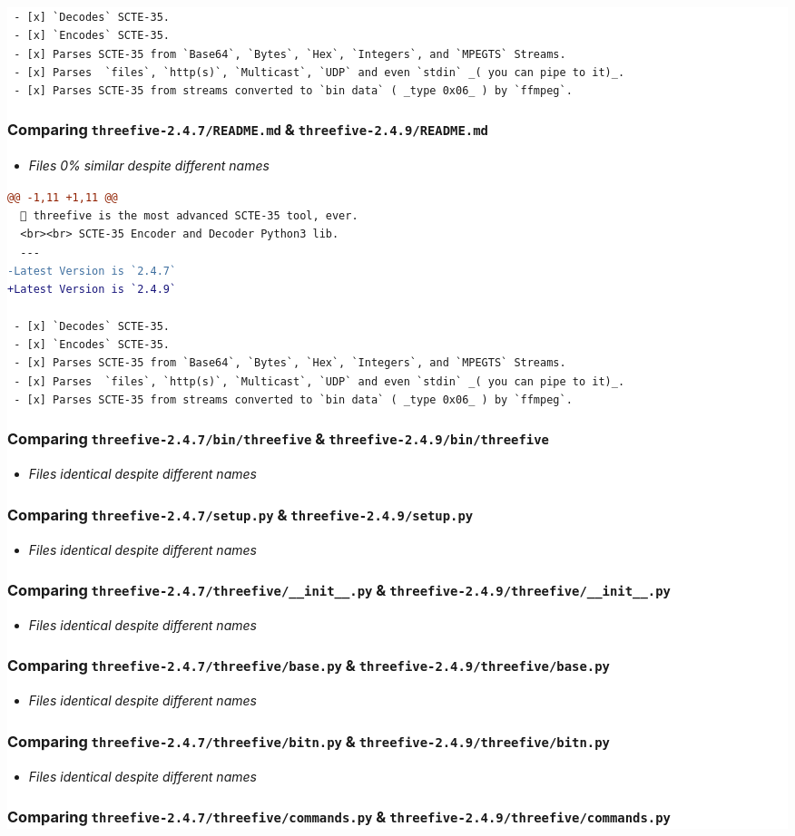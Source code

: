 ```diff
 - [x] `Decodes` SCTE-35.
 - [x] `Encodes` SCTE-35.
 - [x] Parses SCTE-35 from `Base64`, `Bytes`, `Hex`, `Integers`, and `MPEGTS` Streams.
 - [x] Parses  `files`, `http(s)`, `Multicast`, `UDP` and even `stdin` _( you can pipe to it)_. 
 - [x] Parses SCTE-35 from streams converted to `bin data` ( _type 0x06_ ) by `ffmpeg`.
```

### Comparing `threefive-2.4.7/README.md` & `threefive-2.4.9/README.md`

 * *Files 0% similar despite different names*

```diff
@@ -1,11 +1,11 @@
  🥇 threefive is the most advanced SCTE-35 tool, ever.
  <br><br> SCTE-35 Encoder and Decoder Python3 lib.
  --- 
-Latest Version is `2.4.7`
+Latest Version is `2.4.9`
 
 - [x] `Decodes` SCTE-35.
 - [x] `Encodes` SCTE-35.
 - [x] Parses SCTE-35 from `Base64`, `Bytes`, `Hex`, `Integers`, and `MPEGTS` Streams.
 - [x] Parses  `files`, `http(s)`, `Multicast`, `UDP` and even `stdin` _( you can pipe to it)_. 
 - [x] Parses SCTE-35 from streams converted to `bin data` ( _type 0x06_ ) by `ffmpeg`.
```

### Comparing `threefive-2.4.7/bin/threefive` & `threefive-2.4.9/bin/threefive`

 * *Files identical despite different names*

### Comparing `threefive-2.4.7/setup.py` & `threefive-2.4.9/setup.py`

 * *Files identical despite different names*

### Comparing `threefive-2.4.7/threefive/__init__.py` & `threefive-2.4.9/threefive/__init__.py`

 * *Files identical despite different names*

### Comparing `threefive-2.4.7/threefive/base.py` & `threefive-2.4.9/threefive/base.py`

 * *Files identical despite different names*

### Comparing `threefive-2.4.7/threefive/bitn.py` & `threefive-2.4.9/threefive/bitn.py`

 * *Files identical despite different names*

### Comparing `threefive-2.4.7/threefive/commands.py` & `threefive-2.4.9/threefive/commands.py`
